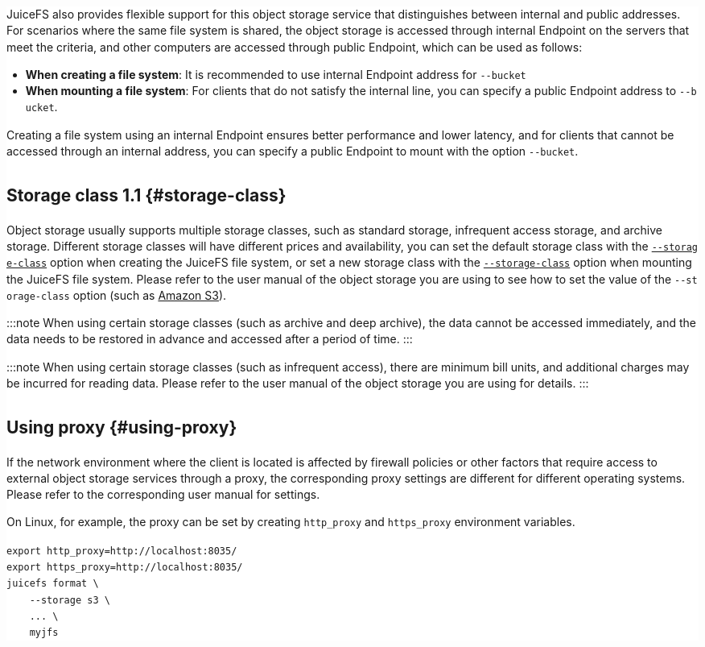 JuiceFS also provides flexible support for this object storage service that distinguishes between internal and public addresses. For scenarios where the same file system is shared, the object storage is accessed through internal Endpoint on the servers that meet the criteria, and other computers are accessed through public Endpoint, which can be used as follows:

- **When creating a file system**: It is recommended to use internal Endpoint address for `--bucket`
- **When mounting a file system**: For clients that do not satisfy the internal line, you can specify a public Endpoint address to `--bucket`.

Creating a file system using an internal Endpoint ensures better performance and lower latency, and for clients that cannot be accessed through an internal address, you can specify a public Endpoint to mount with the option `--bucket`.

## Storage class <VersionAdd>1.1</VersionAdd> {#storage-class}

Object storage usually supports multiple storage classes, such as standard storage, infrequent access storage, and archive storage. Different storage classes will have different prices and availability, you can set the default storage class with the [`--storage-class`](../reference/command_reference.md#format-data-storage-options) option when creating the JuiceFS file system, or set a new storage class with the [`--storage-class`](../reference/command_reference.md#mount-data-storage-options) option when mounting the JuiceFS file system. Please refer to the user manual of the object storage you are using to see how to set the value of the `--storage-class` option (such as [Amazon S3](https://docs.aws.amazon.com/AmazonS3/latest/API/API_PutObject.html#AmazonS3-PutObject-request-header-StorageClass)).

:::note
When using certain storage classes (such as archive and deep archive), the data cannot be accessed immediately, and the data needs to be restored in advance and accessed after a period of time.
:::

:::note
When using certain storage classes (such as infrequent access), there are minimum bill units, and additional charges may be incurred for reading data. Please refer to the user manual of the object storage you are using for details.
:::

## Using proxy {#using-proxy}

If the network environment where the client is located is affected by firewall policies or other factors that require access to external object storage services through a proxy, the corresponding proxy settings are different for different operating systems. Please refer to the corresponding user manual for settings.

On Linux, for example, the proxy can be set by creating `http_proxy` and `https_proxy` environment variables.

```shell
export http_proxy=http://localhost:8035/
export https_proxy=http://localhost:8035/
juicefs format \
    --storage s3 \
    ... \
    myjfs
```
